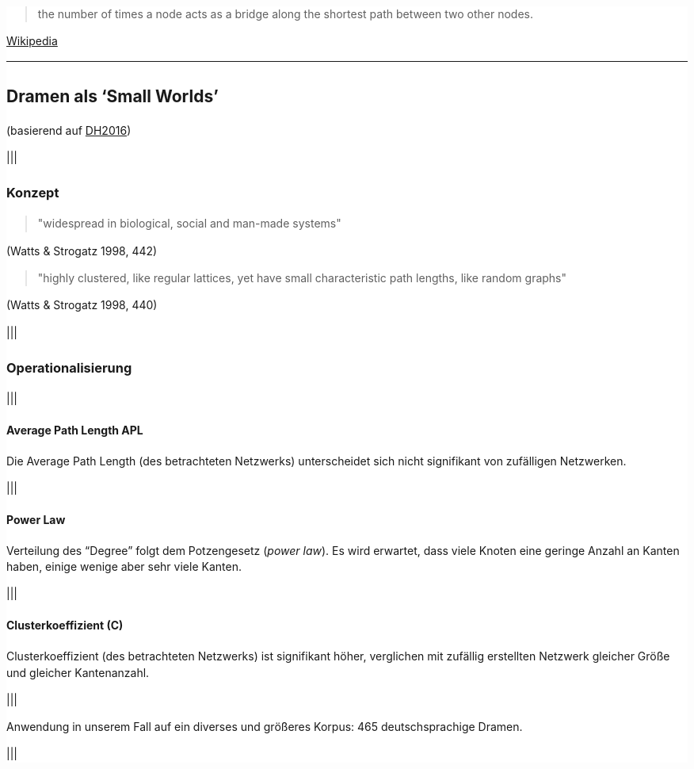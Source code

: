 > the number of times a node acts as a bridge along the shortest path between two other nodes.

[Wikipedia](https://en.wikipedia.org/wiki/Centrality#Betweenness_centrality)

---

## Dramen als ‘Small Worlds’

(basierend auf [DH2016](https://dh2016.adho.org/abstracts/360))

|||

### Konzept

> "widespread in biological, social and man-made systems"

(Watts & Strogatz 1998, 442)

> "highly clustered, like regular lattices, yet have small characteristic path lengths, like random graphs"

(Watts & Strogatz 1998, 440)

|||

### Operationalisierung

|||

#### Average Path Length APL

Die Average Path Length (des betrachteten Netzwerks) unterscheidet sich nicht signifikant von zufälligen Netzwerken.

|||

#### Power Law

Verteilung des “Degree” folgt dem Potzengesetz (*power law*).
Es wird erwartet, dass viele Knoten eine geringe Anzahl an Kanten haben, einige wenige aber sehr viele Kanten.

|||

#### Clusterkoeffizient (C)

Clusterkoeffizient (des betrachteten Netzwerks) ist signifikant höher, verglichen mit zufällig erstellten Netzwerk gleicher Größe und gleicher Kantenanzahl.

|||

Anwendung in unserem Fall auf ein diverses und größeres Korpus: 465 deutschsprachige Dramen.

|||
